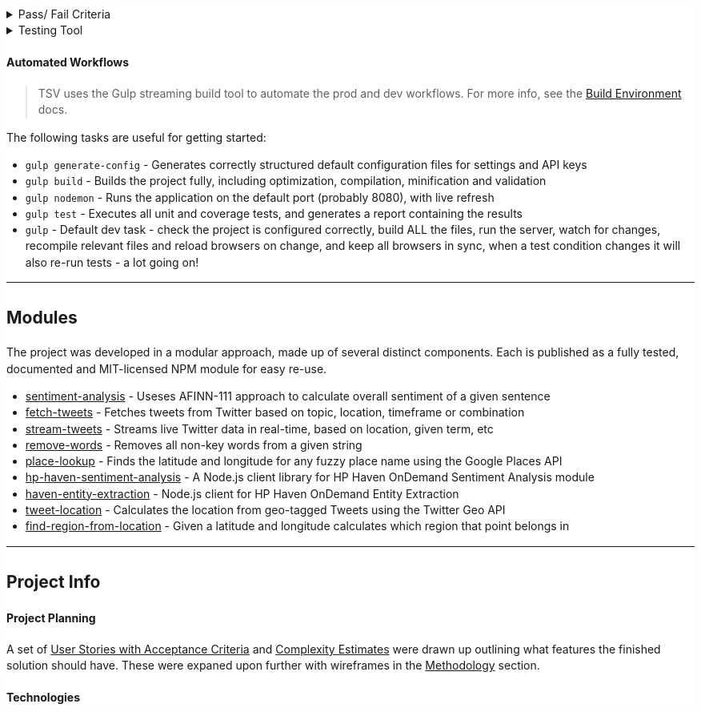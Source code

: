 <details><summary>Pass/ Fail Criteria</summary></details>


<details><summary>Testing Tool</summary></details> 

#### Automated Workflows
 
> TSV uses the Gulp streaming build tool to automate the prod and dev workflows. For more info, see the [Build Environment] docs.

The following tasks are useful for getting started:
- `gulp generate-config` - Generates correctly structured default configuration files for settings and API keys
- `gulp build` - Builds the project fully, including optimization, compilation, minification and validation
- `gulp nodemon` - Runs the application on the default port (probably 8080), with live refresh
- `gulp test` - Executes all unit and coverage tests, and generates a report containing the results
- `gulp` - Default dev task - check the project is configured correctly, build ALL the files, run the server, watch for changes, recompile relevant files and reload browsers on change, and keep all browsers in sync, when a test condition changes it will also re-run tests - a lot going on!

---

## Modules

The project was developed in a modular approach, made up of several distinct components.
Each is published as a fully tested, documented and MIT-licensed NPM module for easy re-use.

- [sentiment-analysis] - Useses AFINN-111 approach to calculate overall sentiment of a given sentence
- [fetch-tweets] - Fetches tweets from Twitter based on topic, location, timeframe or combination
- [stream-tweets] - Streams live Twitter data in real-time, based on location, given term, etc
- [remove-words] - Removes all non-key words from a given string
- [place-lookup] - Finds the latitude and longitude for any fuzzy place name using the Google Places API
- [hp-haven-sentiment-analysis] - A Node.js client library for HP Haven OnDemand Sentiment Analysis module
- [haven-entity-extraction] - Node.js client for HP Haven OnDemand Entity Extraction
- [tweet-location] - Calculates the location from geo-tagged Tweets using the Twitter Geo API
- [find-region-from-location] - Given a latitude and longitude calculates which region that point belongs in

---

## Project Info

#### Project Planning

A set of [User Stories with Acceptance Criteria] and [Complexity Estimates](docs/story-points.md) were drawn up outlining what features the finished solution should have. These were expaned upon further with wireframes in the [Methodology](https://github.com/Lissy93/twitter-sentiment-visualisation/blob/dev/docs/methodology-frontend.md) section.

#### Technologies


   [Trello Board]: <https://trello.com/b/jWBg1vd1/twitter-sentiment-visualisation>
   [Node.js]: <https://nodejs.org/en/>
   [MongoDB]: <https://www.mongodb.org/>
   [Yarn]: <https://yarnpkg.com>
   [git]: <https://git-scm.com/>
   [Starting a MongoDB instance]: <http://docs.mongodb.org/master/tutorial/getting-started-with-the-mongo-shell/>
   [http://localhost:8080]: <http://localhost:8080>
   [detailed installation instructions]: <docs/installation-instructions.md>
   [test strategy]: <docs/test-strategy.md>
   [build environment]: <docs/build-environment.md>
   [user stories with acceptance criteria]: <docs/user-stories.md>
   [fetch-tweets]: <https://www.npmjs.com/package/fetch-tweets>
   [stream-tweets]: <https://www.npmjs.com/package/stream-tweets>
   [place-lookup]: <https://github.com/Lissy93/place-lookup>
   [tweet-location]: <https://www.npmjs.com/package/tweet-location>
   [remove-words]: <https://www.npmjs.com/package/remove-words>
   [sentiment-analysis]: <https://www.npmjs.com/package/sentiment-analysis>
   [hp-haven-sentiment-analysis]: <https://github.com/Lissy93/haven-sentiment-analysis>
   [haven-entity-extraction]: <https://github.com/Lissy93/haven-entity-extraction>
   [find-region-from-location]: <https://github.com/Lissy93/find-region-from-location>